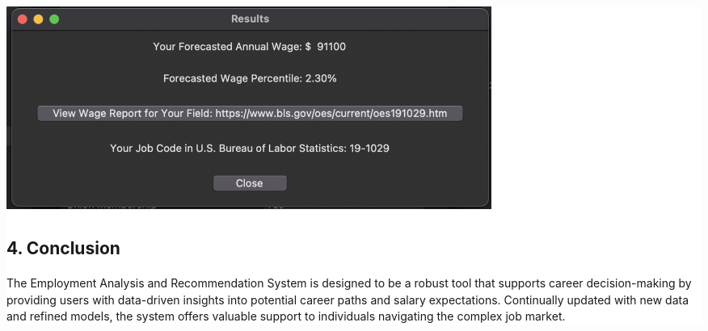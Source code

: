 <img src="Image/sys3.png"  style="width: 600px;"/>
</p>

## 4. Conclusion

The Employment Analysis and Recommendation System is designed to be a robust tool that supports career decision-making by providing users with data-driven insights into potential career paths and salary expectations. Continually updated with new data and refined models, the system offers valuable support to individuals navigating the complex job market.


